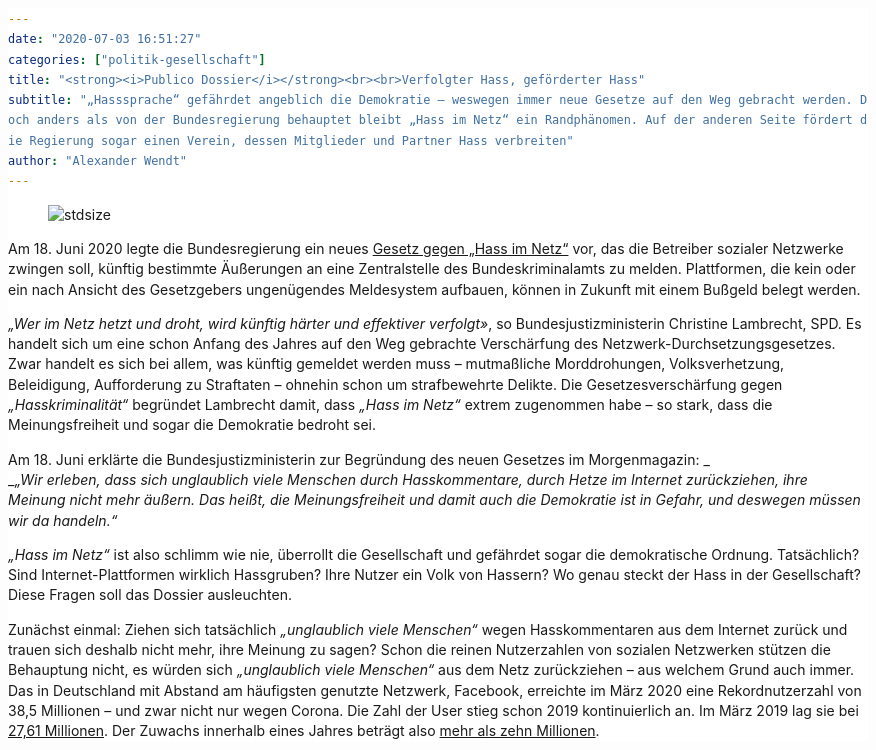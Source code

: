 ```yaml
---
date: "2020-07-03 16:51:27"
categories: ["politik-gesellschaft"]
title: "<strong><i>Publico Dossier</i></strong><br><br>Verfolgter Hass, geförderter Hass"
subtitle: "„Hasssprache“ gefährdet angeblich die Demokratie – weswegen immer neue Gesetze auf den Weg gebracht werden. Doch anders als von der Bundesregierung behauptet bleibt „Hass im Netz“ ein Randphänomen. Auf der anderen Seite fördert die Regierung sogar einen Verein, dessen Mitglieder und Partner Hass verbreiten"
author: "Alexander Wendt"
---
```



<figure>
<img src="https://www.publicomag.com/wp-content/uploads/2020/07/www.hatespeechentgegentreten.de_.jpg" alt=stdsize>
</figure>


Am 18. Juni 2020 legte die Bundesregierung ein neues <a href="https://www.bundesregierung.de/breg-de/aktuelles/gesetz-gegen-hasskriminalitaet-1722896">Gesetz gegen „Hass im Netz“</a> vor, das die Betreiber sozialer Netzwerke zwingen soll, künftig bestimmte Äußerungen an eine Zentralstelle des Bundeskriminalamts zu melden. Plattformen, die kein oder ein nach Ansicht des Gesetzgebers ungenügendes Meldesystem aufbauen, können in Zukunft mit einem Bußgeld belegt werden.





_„Wer im Netz hetzt und droht, wird künftig härter und effektiver verfolgt»_, so Bundesjustizministerin Christine Lambrecht, SPD. Es handelt sich um eine schon Anfang des Jahres auf den Weg gebrachte Verschärfung des Netzwerk-Durchsetzungsgesetzes. Zwar handelt es sich bei allem, was künftig gemeldet werden muss – mutmaßliche Morddrohungen, Volksverhetzung, Beleidigung, Aufforderung zu Straftaten – ohnehin schon um strafbewehrte Delikte. Die Gesetzesverschärfung gegen _„Hasskriminalität“_ begründet Lambrecht damit, dass _„Hass im Netz“_ extrem zugenommen habe – so stark, dass die Meinungsfreiheit und sogar die Demokratie bedroht sei.

Am 18. Juni erklärte die Bundesjustizministerin zur Begründung des neuen Gesetzes im Morgenmagazin: _<br>
__„Wir erleben, dass sich unglaublich viele Menschen durch Hasskommentare, durch Hetze im Internet zurückziehen, ihre Meinung nicht mehr äußern. Das heißt, die Meinungsfreiheit und damit auch die Demokratie ist in Gefahr, und deswegen müssen wir da handeln.“_

_„Hass im Netz“_ ist also schlimm wie nie, überrollt die Gesellschaft und gefährdet sogar die demokratische Ordnung. Tatsächlich? Sind Internet-Plattformen wirklich Hassgruben? Ihre Nutzer ein Volk von Hassern? Wo genau steckt der Hass in der Gesellschaft? Diese Fragen soll das Dossier ausleuchten.

Zunächst einmal: Ziehen sich tatsächlich _„unglaublich viele Menschen“_ wegen Hasskommentaren aus dem Internet zurück und trauen sich deshalb nicht mehr, ihre Meinung zu sagen? Schon die reinen Nutzerzahlen von sozialen Netzwerken stützen die Behauptung nicht, es würden sich _„unglaublich viele Menschen“_ aus dem Netz zurückziehen – aus welchem Grund auch immer. Das in Deutschland mit Abstand am häufigsten genutzte Netzwerk, Facebook, erreichte im März 2020 eine Rekordnutzerzahl von 38,5 Millionen – und zwar nicht nur wegen Corona. Die Zahl der User stieg schon 2019 kontinuierlich an. Im März 2019 lag sie bei <a href="https://www.statista.com/statistics/1017402/facebook-users-germany/">27,61 Millionen</a>. Der Zuwachs innerhalb eines Jahres beträgt also <a href="https://datareportal.com/reports/digital-2020-germany">mehr als zehn Millionen</a>.
